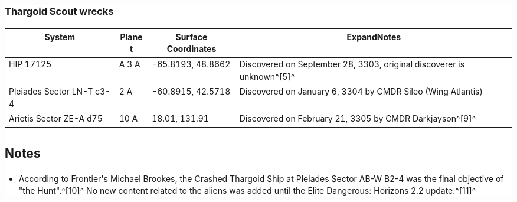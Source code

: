### Thargoid Scout wrecks

| System | Planet | Surface Coordinates | ExpandNotes |
| --- | --- | --- | --- |
| HIP 17125 | A 3 A | -65.8193, 48.8662 | Discovered on September 28, 3303, original discoverer is unknown^[5]^ |
| Pleiades Sector LN-T c3-4 | 2 A | -60.8915, 42.5718 | Discovered on January 6, 3304 by CMDR Sileo (Wing Atlantis) |
| Arietis Sector ZE-A d75 | 10 A | 18.01, 131.91 | Discovered on February 21, 3305 by CMDR Darkjayson^[9]^ |

## Notes

- According to Frontier's Michael Brookes, the Crashed Thargoid Ship at Pleiades Sector AB-W B2-4 was the final objective of "the Hunt".^[10]^ No new content related to the aliens was added until the Elite Dangerous: Horizons 2.2 update.^[11]^